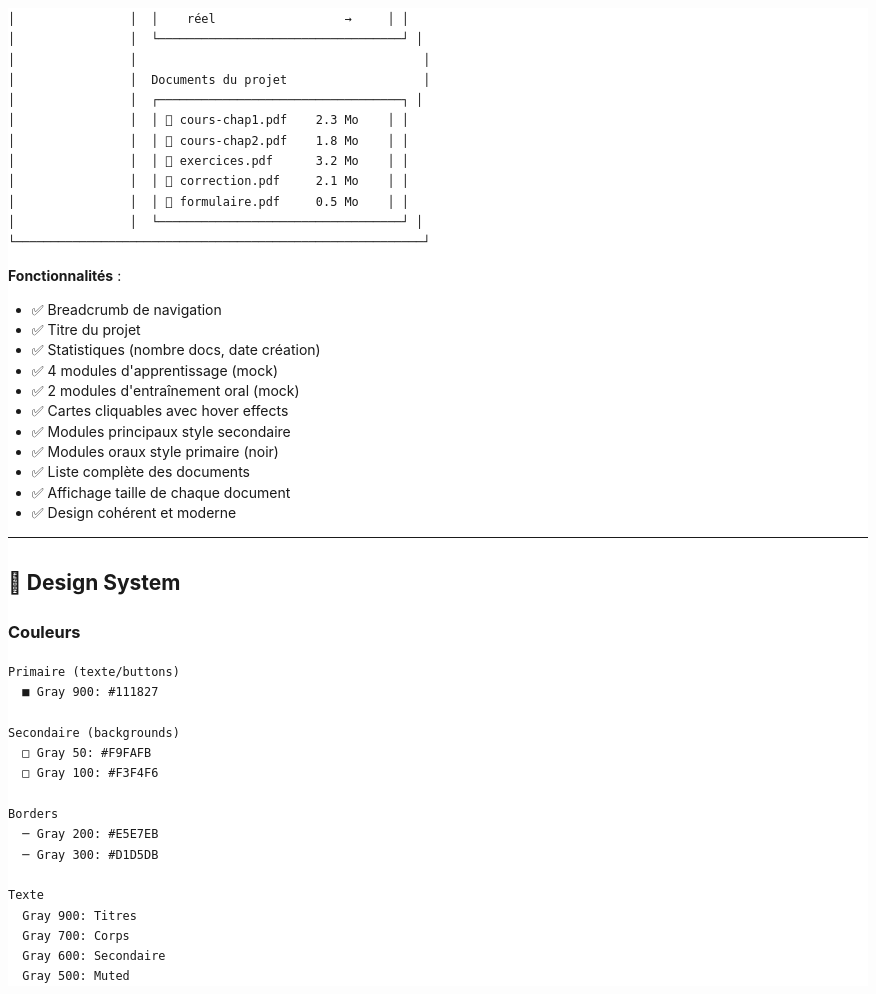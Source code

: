 ```
│                │  │    réel                  →     │ │
│                │  └──────────────────────────────────┘ │
│                │                                        │
│                │  Documents du projet                   │
│                │  ┌──────────────────────────────────┐ │
│                │  │ 📄 cours-chap1.pdf    2.3 Mo    │ │
│                │  │ 📄 cours-chap2.pdf    1.8 Mo    │ │
│                │  │ 📄 exercices.pdf      3.2 Mo    │ │
│                │  │ 📄 correction.pdf     2.1 Mo    │ │
│                │  │ 📄 formulaire.pdf     0.5 Mo    │ │
│                │  └──────────────────────────────────┘ │
└─────────────────────────────────────────────────────────┘
```

**Fonctionnalités** :
- ✅ Breadcrumb de navigation
- ✅ Titre du projet
- ✅ Statistiques (nombre docs, date création)
- ✅ 4 modules d'apprentissage (mock)
- ✅ 2 modules d'entraînement oral (mock)
- ✅ Cartes cliquables avec hover effects
- ✅ Modules principaux style secondaire
- ✅ Modules oraux style primaire (noir)
- ✅ Liste complète des documents
- ✅ Affichage taille de chaque document
- ✅ Design cohérent et moderne

---

## 🎨 Design System

### Couleurs

```
Primaire (texte/buttons)
  ■ Gray 900: #111827

Secondaire (backgrounds)
  □ Gray 50: #F9FAFB
  □ Gray 100: #F3F4F6

Borders
  ─ Gray 200: #E5E7EB
  ─ Gray 300: #D1D5DB

Texte
  Gray 900: Titres
  Gray 700: Corps
  Gray 600: Secondaire
  Gray 500: Muted
```
